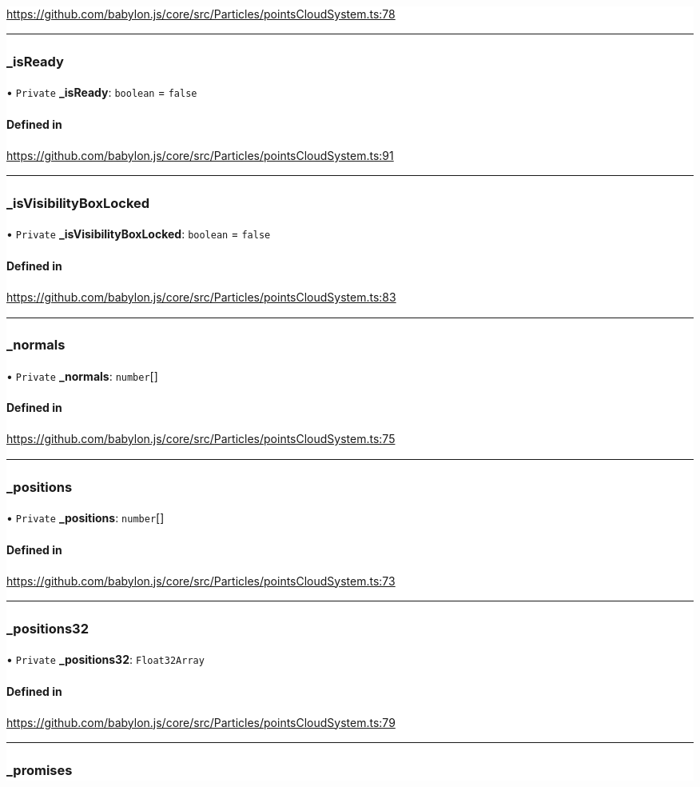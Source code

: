 https://github.com/babylon.js/core/src/Particles/pointsCloudSystem.ts:78

___

### \_isReady

• `Private` **\_isReady**: `boolean` = `false`

#### Defined in

https://github.com/babylon.js/core/src/Particles/pointsCloudSystem.ts:91

___

### \_isVisibilityBoxLocked

• `Private` **\_isVisibilityBoxLocked**: `boolean` = `false`

#### Defined in

https://github.com/babylon.js/core/src/Particles/pointsCloudSystem.ts:83

___

### \_normals

• `Private` **\_normals**: `number`[]

#### Defined in

https://github.com/babylon.js/core/src/Particles/pointsCloudSystem.ts:75

___

### \_positions

• `Private` **\_positions**: `number`[]

#### Defined in

https://github.com/babylon.js/core/src/Particles/pointsCloudSystem.ts:73

___

### \_positions32

• `Private` **\_positions32**: `Float32Array`

#### Defined in

https://github.com/babylon.js/core/src/Particles/pointsCloudSystem.ts:79

___

### \_promises
